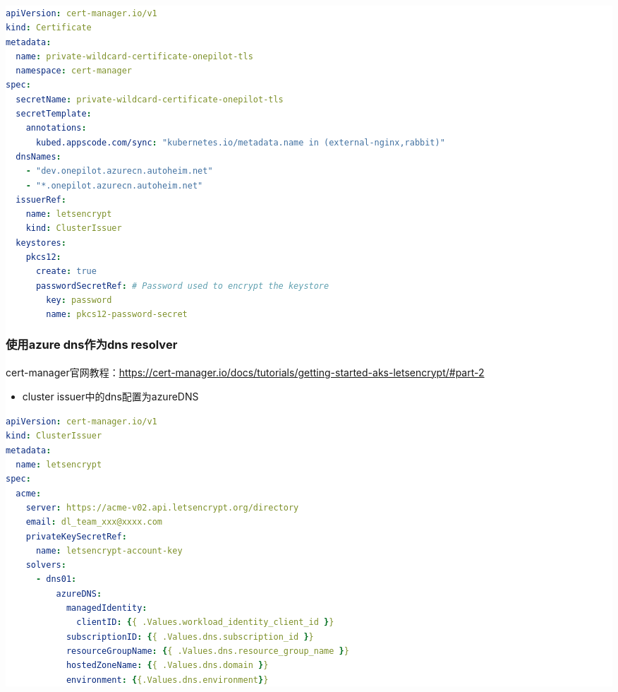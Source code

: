 ~~~yaml
apiVersion: cert-manager.io/v1
kind: Certificate
metadata:
  name: private-wildcard-certificate-onepilot-tls
  namespace: cert-manager
spec:
  secretName: private-wildcard-certificate-onepilot-tls
  secretTemplate:
    annotations:
      kubed.appscode.com/sync: "kubernetes.io/metadata.name in (external-nginx,rabbit)"
  dnsNames:
    - "dev.onepilot.azurecn.autoheim.net"
    - "*.onepilot.azurecn.autoheim.net"
  issuerRef:
    name: letsencrypt
    kind: ClusterIssuer
  keystores:
    pkcs12:
      create: true
      passwordSecretRef: # Password used to encrypt the keystore
        key: password
        name: pkcs12-password-secret
~~~

### 使用azure dns作为dns resolver

cert-manager官网教程：https://cert-manager.io/docs/tutorials/getting-started-aks-letsencrypt/#part-2

- cluster issuer中的dns配置为azureDNS

~~~yaml
apiVersion: cert-manager.io/v1
kind: ClusterIssuer
metadata:
  name: letsencrypt
spec:
  acme:
    server: https://acme-v02.api.letsencrypt.org/directory
    email: dl_team_xxx@xxxx.com
    privateKeySecretRef:
      name: letsencrypt-account-key
    solvers:
      - dns01:
          azureDNS:
            managedIdentity:
              clientID: {{ .Values.workload_identity_client_id }}
            subscriptionID: {{ .Values.dns.subscription_id }}
            resourceGroupName: {{ .Values.dns.resource_group_name }}
            hostedZoneName: {{ .Values.dns.domain }}
            environment: {{.Values.dns.environment}}
~~~
